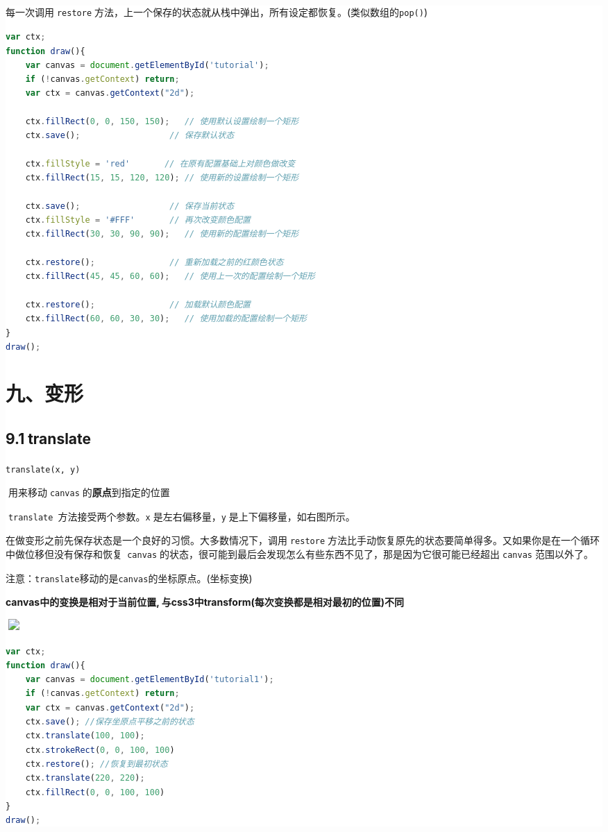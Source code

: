    每一次调用 `restore` 方法，上一个保存的状态就从栈中弹出，所有设定都恢复。(类似数组的`pop()`)

```javascript
var ctx;
function draw(){
    var canvas = document.getElementById('tutorial');
    if (!canvas.getContext) return;
    var ctx = canvas.getContext("2d");

    ctx.fillRect(0, 0, 150, 150);   // 使用默认设置绘制一个矩形
    ctx.save();                  // 保存默认状态

    ctx.fillStyle = 'red'       // 在原有配置基础上对颜色做改变
    ctx.fillRect(15, 15, 120, 120); // 使用新的设置绘制一个矩形

    ctx.save();                  // 保存当前状态
    ctx.fillStyle = '#FFF'       // 再次改变颜色配置
    ctx.fillRect(30, 30, 90, 90);   // 使用新的配置绘制一个矩形

    ctx.restore();               // 重新加载之前的红颜色状态
    ctx.fillRect(45, 45, 60, 60);   // 使用上一次的配置绘制一个矩形

    ctx.restore();               // 加载默认颜色配置
    ctx.fillRect(60, 60, 30, 30);   // 使用加载的配置绘制一个矩形
}
draw();
```

# 九、变形

## 9.1	translate

`translate(x, y)`

​	用来移动 `canvas` 的**原点**到指定的位置

​	`translate `方法接受两个参数。`x` 是左右偏移量，`y` 是上下偏移量，如右图所示。

在做变形之前先保存状态是一个良好的习惯。大多数情况下，调用 `restore` 方法比手动恢复原先的状态要简单得多。又如果你是在一个循环中做位移但没有保存和恢复` canvas` 的状态，很可能到最后会发现怎么有些东西不见了，那是因为它很可能已经超出 `canvas` 范围以外了。

​	注意：`translate`移动的是`canvas`的坐标原点。(坐标变换)



**canvas中的变换是相对于当前位置, 与css3中transform(每次变换都是相对最初的位置)不同**

​	![](http://o7cqr8cfk.bkt.clouddn.com/17-6-10/83770925.jpg)

```javascript
var ctx;
function draw(){
    var canvas = document.getElementById('tutorial1');
    if (!canvas.getContext) return;
    var ctx = canvas.getContext("2d");
    ctx.save(); //保存坐原点平移之前的状态
    ctx.translate(100, 100);
    ctx.strokeRect(0, 0, 100, 100)
    ctx.restore(); //恢复到最初状态
    ctx.translate(220, 220);
    ctx.fillRect(0, 0, 100, 100)
}
draw();
```
